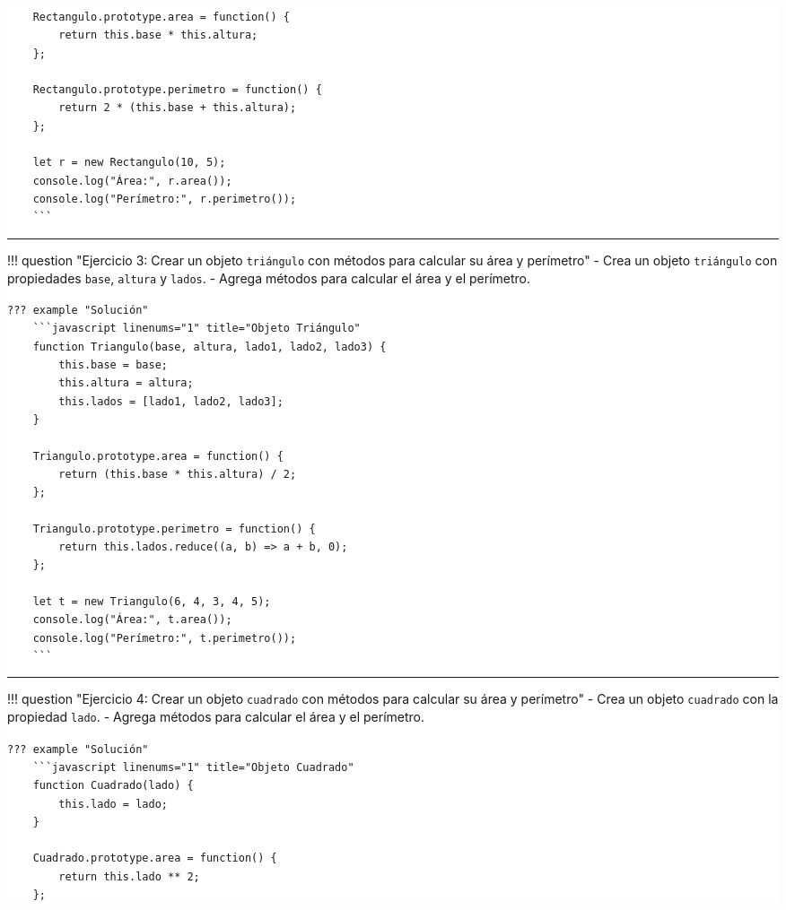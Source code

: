         Rectangulo.prototype.area = function() {
            return this.base * this.altura;
        };
        
        Rectangulo.prototype.perimetro = function() {
            return 2 * (this.base + this.altura);
        };
        
        let r = new Rectangulo(10, 5);
        console.log("Área:", r.area());
        console.log("Perímetro:", r.perimetro());
        ```

---

!!! question "Ejercicio 3: Crear un objeto `triángulo` con métodos para calcular su área y perímetro"
    - Crea un objeto `triángulo` con propiedades `base`, `altura` y `lados`.
    - Agrega métodos para calcular el área y el perímetro.

    ??? example "Solución"
        ```javascript linenums="1" title="Objeto Triángulo"
        function Triangulo(base, altura, lado1, lado2, lado3) {
            this.base = base;
            this.altura = altura;
            this.lados = [lado1, lado2, lado3];
        }
        
        Triangulo.prototype.area = function() {
            return (this.base * this.altura) / 2;
        };
        
        Triangulo.prototype.perimetro = function() {
            return this.lados.reduce((a, b) => a + b, 0);
        };
        
        let t = new Triangulo(6, 4, 3, 4, 5);
        console.log("Área:", t.area());
        console.log("Perímetro:", t.perimetro());
        ```

---

!!! question "Ejercicio 4: Crear un objeto `cuadrado` con métodos para calcular su área y perímetro"
    - Crea un objeto `cuadrado` con la propiedad `lado`.
    - Agrega métodos para calcular el área y el perímetro.

    ??? example "Solución"
        ```javascript linenums="1" title="Objeto Cuadrado"
        function Cuadrado(lado) {
            this.lado = lado;
        }
        
        Cuadrado.prototype.area = function() {
            return this.lado ** 2;
        };
        